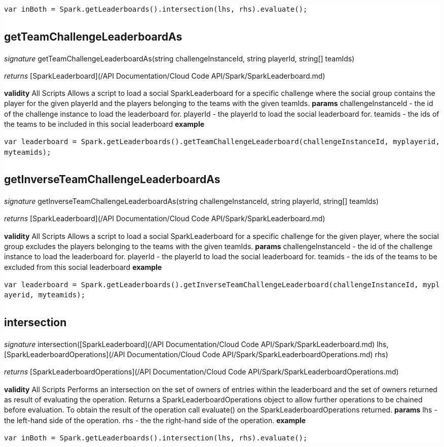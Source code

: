 <pre rel="highlighter" code-brush="js" contenteditable="false">var inBoth = Spark.getLeaderboards().intersection(lhs, rhs).evaluate();</pre>

## getTeamChallengeLeaderboardAs
_signature_ getTeamChallengeLeaderboardAs(string challengeInstanceId, string playerId, string[] teamIds)</p>
_returns_ [SparkLeaderboard](/API Documentation/Cloud Code API/Spark/SparkLeaderboard.md)</p>
<b>validity</b> All Scripts
Allows a script to load a social SparkLeaderboard for a specific challenge where the social group contains the player for the given playerId and the players belonging to the teams with the given teamIds.
<b>params</b>
challengeInstanceId - the id of the challenge instance to load the leaderboard for.
playerId - the playerId to load the social leaderboard for.
teamids - the ids of the teams to be included in this social leaderboard
<b>example</b>
<pre rel="highlighter" code-brush="js" contenteditable="false">var leaderboard = Spark.getLeaderboards().getTeamChallengeLeaderboard(challengeInstanceId, myplayerid, myteamids);</pre>

## getInverseTeamChallengeLeaderboardAs
_signature_ getInverseTeamChallengeLeaderboardAs(string challengeInstanceId, string playerId, string[] teamIds)</p>
_returns_ [SparkLeaderboard](/API Documentation/Cloud Code API/Spark/SparkLeaderboard.md)</p>
<b>validity</b> All Scripts
Allows a script to load a social SparkLeaderboard for a specific challenge for the given player, where the social group  excludes the players belonging to the teams with the given teamIds.
<b>params</b>
challengeInstanceId - the id of the challenge instance to load the leaderboard for.
playerId - the playerId to load the social leaderboard for.
teamids - the ids of the teams to be excluded from this social leaderboard
<b>example</b>
<pre rel="highlighter" code-brush="js" contenteditable="false">var leaderboard = Spark.getLeaderboards().getInverseTeamChallengeLeaderboard(challengeInstanceId, myplayerid, myteamids);</pre>

## intersection
_signature_ intersection([SparkLeaderboard](/API Documentation/Cloud Code API/Spark/SparkLeaderboard.md) lhs, [SparkLeaderboardOperations](/API Documentation/Cloud Code API/Spark/SparkLeaderboardOperations.md) rhs)</p>
_returns_ [SparkLeaderboardOperations](/API Documentation/Cloud Code API/Spark/SparkLeaderboardOperations.md)</p>
<b>validity</b> All Scripts
Performs an intersection on the set of owners of entries within the leaderboard and the set of owners returned as result of evaluating the operation.
Returns a SparkLeaderboardOperations object to allow further operations to be chained before evaluation.
To obtain the result of the operation call evaluate() on the SparkLeaderboardOperations returned.
<b>params</b>
lhs - the left-hand side of the operation.
rhs - the the right-hand side of the operation.
<b>example</b>
<pre rel="highlighter" code-brush="js" contenteditable="false">var inBoth = Spark.getLeaderboards().intersection(lhs, rhs).evaluate();</pre>

